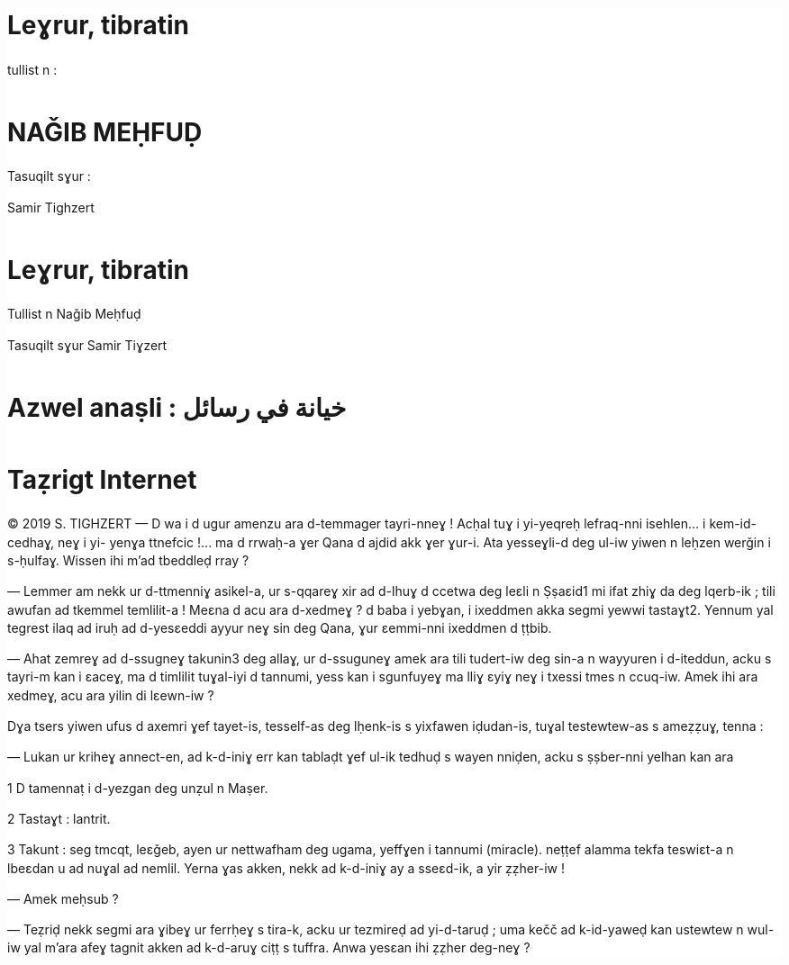 # Leɣrur, tibratin

tullist n :

# NAǦIB MEḤFUḌ

Tasuqilt sɣur :

Samir Tighzert
# Leɣrur, tibratin

Tullist n Naǧib Meḥfuḍ

Tasuqilt sɣur Samir Tiɣzert

# Azwel anaṣli : خيانة في رسائل

# Taẓrigt Internet

© 2019 S. TIGHZERT
— D wa i d ugur amenzu ara d-temmager tayri-nneɣ ! Acḥal tuɣ i yi-yeqreḥ lefraq-nni isehlen… i kem-id-cedhaɣ, neɣ i yi- yenɣa ttnefcic !... ma d rrwaḥ-a ɣer Qana d ajdid akk ɣer ɣur-i. Ata yesseɣli-d deg ul-iw yiwen n leḥzen werǧin i s-ḥulfaɣ. Wissen ihi m’ad tbeddleḍ rray ?

— Lemmer am nekk ur d-ttmenniɣ asikel-a, ur s-qqareɣ xir ad d-lhuɣ d ccetwa deg leɛli n Ṣṣaɛid1 mi ifat zhiɣ da deg lqerb-ik ; tili awufan ad tkemmel temlilit-a ! Meɛna d acu ara d-xedmeɣ ? d baba i yebɣan, i ixeddmen akka segmi yewwi tastaɣt2. Yennum yal tegrest ilaq ad iruḥ ad d-yesɛeddi ayyur neɣ sin deg Qana, ɣur ɛemmi-nni ixeddmen d ṭṭbib.

— Ahat zemreɣ ad d-ssugneɣ takunin3 deg allaɣ, ur d-ssuguneɣ amek ara tili tudert-iw deg sin-a n wayyuren i d-iteddun, acku s tayri-m kan i ɛaceɣ, ma d timlilit tuɣal-iyi d tannumi, yess kan i sgunfuyeɣ ma lliɣ ɛyiɣ neɣ i txessi tmes n ccuq-iw. Amek ihi ara xedmeɣ, acu ara yilin di lɛewn-iw ?

Dɣa tsers yiwen ufus d axemri ɣef tayet-is, tesself-as deg lḥenk-is s yixfawen iḍudan-is, tuɣal testewtew-as s ameẓẓuɣ, tenna :

— Lukan ur kriheɣ annect-en, ad k-d-iniɣ err kan tablaḍt ɣef ul-ik tedhuḍ s wayen nniḍen, acku s ṣṣber-nni yelhan kan ara

1 D tamennaṭ i d-yezgan deg unẓul n Maṣer.

2 Tastaɣt : lantrit.

3 Takunt : seg tmcqt, leɛǧeb, ayen ur nettwafham deg ugama, yeffɣen i tannumi (miracle).
neṭṭef alamma tekfa teswiɛt-a n lbeɛdan u ad nuɣal ad nemlil. Yerna ɣas akken, nekk ad k-d-iniɣ ay a sseɛd-ik, a yir ẓẓher-iw !

— Amek meḥsub ?

— Teẓriḍ nekk segmi ara ɣibeɣ ur ferrḥeɣ s tira-k, acku ur tezmireḍ ad yi-d-taruḍ ; uma kečč ad k-id-yaweḍ kan ustewtew n wul-iw yal m’ara afeɣ tagnit akken ad k-d-aruɣ ciṭṭ s tuffra. Anwa yesɛan ihi ẓẓher deg-neɣ ?
